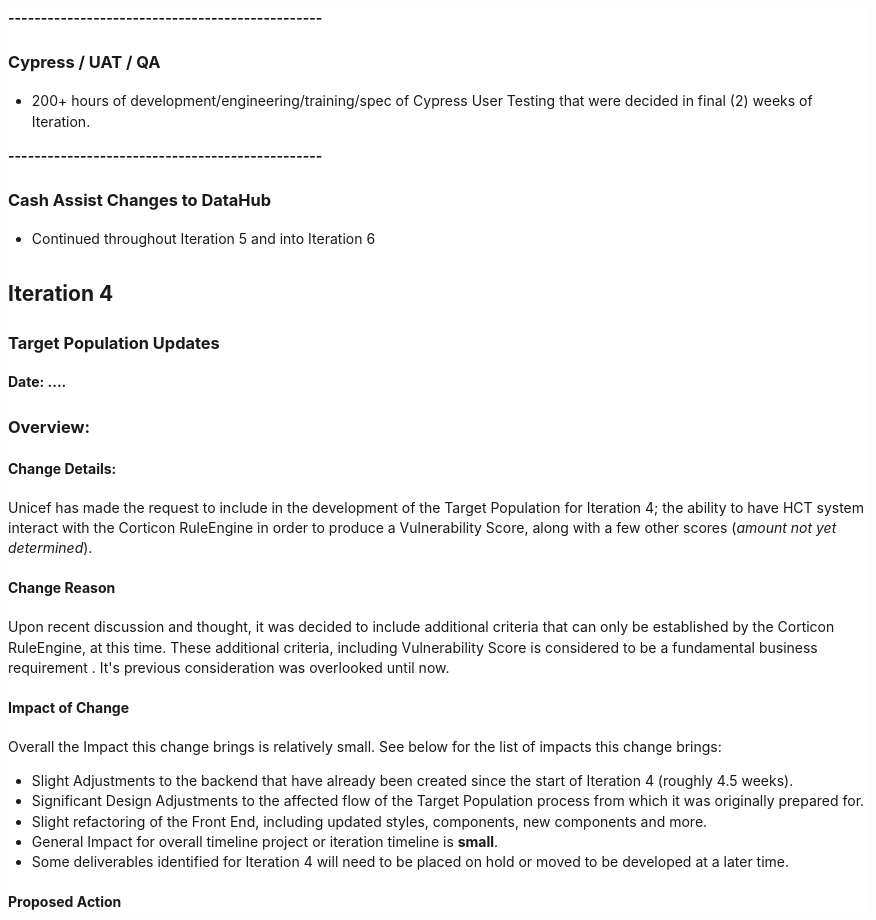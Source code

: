 **------------------------------------------------**

### Cypress / UAT / QA

* 200+ hours of development/engineering/training/spec of Cypress User Testing that were decided in final \(2\) weeks of Iteration. 

**------------------------------------------------**

### Cash Assist Changes to DataHub

* Continued throughout Iteration 5 and into Iteration 6



## Iteration 4

### 

### Target Population Updates

**Date: ....**

### Overview:

#### Change Details:

Unicef has made the request to include in the development of the Target Population for Iteration 4; the ability to have HCT system interact with the Corticon RuleEngine in order to produce a Vulnerability Score, along with a few other scores \(_amount not yet determined_\).

#### Change Reason

Upon recent discussion and thought, it was decided to include additional criteria that can only be established by the Corticon RuleEngine, at this time. These additional criteria, including Vulnerability Score is considered to be a fundamental business requirement . It's previous consideration was overlooked until now. 

#### Impact of Change

Overall the Impact this change brings is relatively small. See below for the list of impacts this change brings:

* Slight Adjustments to the backend that have already been created since the start of Iteration 4 \(roughly 4.5 weeks\).
* Significant Design Adjustments to the affected flow of the Target Population process from which it was originally prepared for.
* Slight refactoring of the Front End, including updated styles, components, new components and more.
* General Impact for overall timeline project or iteration timeline is **small**.
* Some deliverables identified for Iteration 4 will need to be placed on hold or moved to be developed at a later time.

#### Proposed Action
